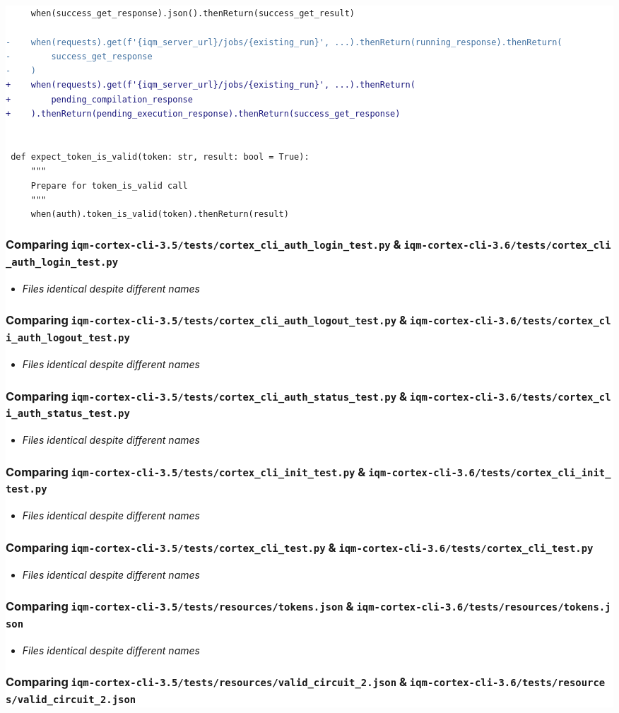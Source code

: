 ```diff
     when(success_get_response).json().thenReturn(success_get_result)
 
-    when(requests).get(f'{iqm_server_url}/jobs/{existing_run}', ...).thenReturn(running_response).thenReturn(
-        success_get_response
-    )
+    when(requests).get(f'{iqm_server_url}/jobs/{existing_run}', ...).thenReturn(
+        pending_compilation_response
+    ).thenReturn(pending_execution_response).thenReturn(success_get_response)
 
 
 def expect_token_is_valid(token: str, result: bool = True):
     """
     Prepare for token_is_valid call
     """
     when(auth).token_is_valid(token).thenReturn(result)
```

### Comparing `iqm-cortex-cli-3.5/tests/cortex_cli_auth_login_test.py` & `iqm-cortex-cli-3.6/tests/cortex_cli_auth_login_test.py`

 * *Files identical despite different names*

### Comparing `iqm-cortex-cli-3.5/tests/cortex_cli_auth_logout_test.py` & `iqm-cortex-cli-3.6/tests/cortex_cli_auth_logout_test.py`

 * *Files identical despite different names*

### Comparing `iqm-cortex-cli-3.5/tests/cortex_cli_auth_status_test.py` & `iqm-cortex-cli-3.6/tests/cortex_cli_auth_status_test.py`

 * *Files identical despite different names*

### Comparing `iqm-cortex-cli-3.5/tests/cortex_cli_init_test.py` & `iqm-cortex-cli-3.6/tests/cortex_cli_init_test.py`

 * *Files identical despite different names*

### Comparing `iqm-cortex-cli-3.5/tests/cortex_cli_test.py` & `iqm-cortex-cli-3.6/tests/cortex_cli_test.py`

 * *Files identical despite different names*

### Comparing `iqm-cortex-cli-3.5/tests/resources/tokens.json` & `iqm-cortex-cli-3.6/tests/resources/tokens.json`

 * *Files identical despite different names*

### Comparing `iqm-cortex-cli-3.5/tests/resources/valid_circuit_2.json` & `iqm-cortex-cli-3.6/tests/resources/valid_circuit_2.json`
